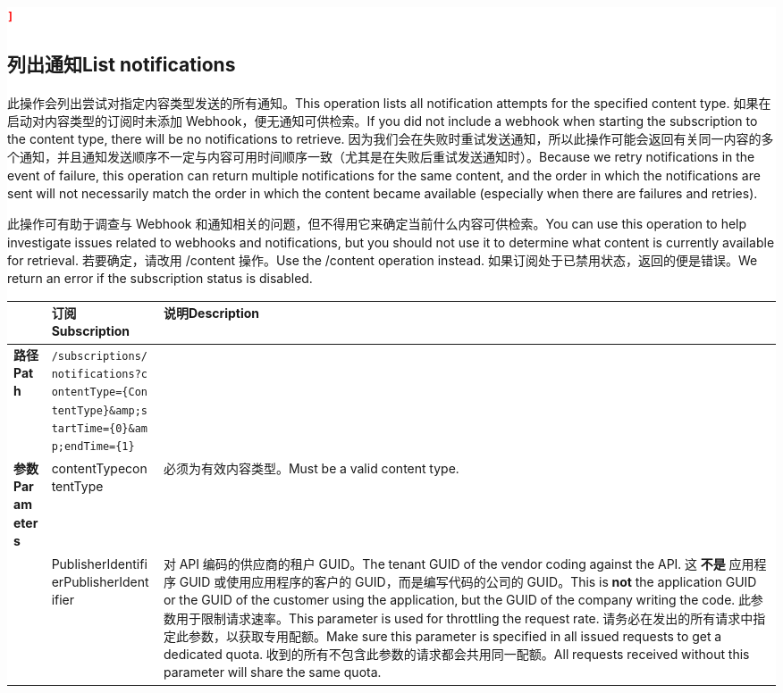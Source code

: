 ```json
]

```


## <a name="list-notifications"></a><span data-ttu-id="d22a2-321">列出通知</span><span class="sxs-lookup"><span data-stu-id="d22a2-321">List notifications</span></span>

<span data-ttu-id="d22a2-322">此操作会列出尝试对指定内容类型发送的所有通知。</span><span class="sxs-lookup"><span data-stu-id="d22a2-322">This operation lists all notification attempts for the specified content type.</span></span> <span data-ttu-id="d22a2-323">如果在启动对内容类型的订阅时未添加 Webhook，便无通知可供检索。</span><span class="sxs-lookup"><span data-stu-id="d22a2-323">If you did not include a webhook when starting the subscription to the content type, there will be no notifications to retrieve.</span></span> <span data-ttu-id="d22a2-324">因为我们会在失败时重试发送通知，所以此操作可能会返回有关同一内容的多个通知，并且通知发送顺序不一定与内容可用时间顺序一致（尤其是在失败后重试发送通知时）。</span><span class="sxs-lookup"><span data-stu-id="d22a2-324">Because we retry notifications in the event of failure, this operation can return multiple notifications for the same content, and the order in which the notifications are sent will not necessarily match the order in which the content became available (especially when there are failures and retries).</span></span> 

<span data-ttu-id="d22a2-325">此操作可有助于调查与 Webhook 和通知相关的问题，但不得用它来确定当前什么内容可供检索。</span><span class="sxs-lookup"><span data-stu-id="d22a2-325">You can use this operation to help investigate issues related to webhooks and notifications, but you should not use it to determine what content is currently available for retrieval.</span></span> <span data-ttu-id="d22a2-326">若要确定，请改用 /content 操作。</span><span class="sxs-lookup"><span data-stu-id="d22a2-326">Use the /content operation instead.</span></span> <span data-ttu-id="d22a2-327">如果订阅处于已禁用状态，返回的便是错误。</span><span class="sxs-lookup"><span data-stu-id="d22a2-327">We return an error if the subscription status is disabled.</span></span>


||<span data-ttu-id="d22a2-328">订阅</span><span class="sxs-lookup"><span data-stu-id="d22a2-328">Subscription</span></span>|<span data-ttu-id="d22a2-329">说明</span><span class="sxs-lookup"><span data-stu-id="d22a2-329">Description</span></span>|
|:-----|:-----|:-----|
|<span data-ttu-id="d22a2-330">**路径**</span><span class="sxs-lookup"><span data-stu-id="d22a2-330">**Path**</span></span>| `/subscriptions/notifications?contentType={ContentType}&amp;startTime={0}&amp;endTime={1}`||
|<span data-ttu-id="d22a2-331">**参数**</span><span class="sxs-lookup"><span data-stu-id="d22a2-331">**Parameters**</span></span>|<span data-ttu-id="d22a2-332">contentType</span><span class="sxs-lookup"><span data-stu-id="d22a2-332">contentType</span></span>|<span data-ttu-id="d22a2-333">必须为有效内容类型。</span><span class="sxs-lookup"><span data-stu-id="d22a2-333">Must be a valid content type.</span></span>|
||<span data-ttu-id="d22a2-334">PublisherIdentifier</span><span class="sxs-lookup"><span data-stu-id="d22a2-334">PublisherIdentifier</span></span>|<span data-ttu-id="d22a2-335">对 API 编码的供应商的租户 GUID。</span><span class="sxs-lookup"><span data-stu-id="d22a2-335">The tenant GUID of the vendor coding against the API.</span></span> <span data-ttu-id="d22a2-336">这 **不是** 应用程序 GUID 或使用应用程序的客户的 GUID，而是编写代码的公司的 GUID。</span><span class="sxs-lookup"><span data-stu-id="d22a2-336">This is **not** the application GUID or the GUID of the customer using the application, but the GUID of the company writing the code.</span></span> <span data-ttu-id="d22a2-337">此参数用于限制请求速率。</span><span class="sxs-lookup"><span data-stu-id="d22a2-337">This parameter is used for throttling the request rate.</span></span> <span data-ttu-id="d22a2-338">请务必在发出的所有请求中指定此参数，以获取专用配额。</span><span class="sxs-lookup"><span data-stu-id="d22a2-338">Make sure this parameter is specified in all issued requests to get a dedicated quota.</span></span> <span data-ttu-id="d22a2-339">收到的所有不包含此参数的请求都会共用同一配额。</span><span class="sxs-lookup"><span data-stu-id="d22a2-339">All requests received without this parameter will share the same quota.</span></span>|